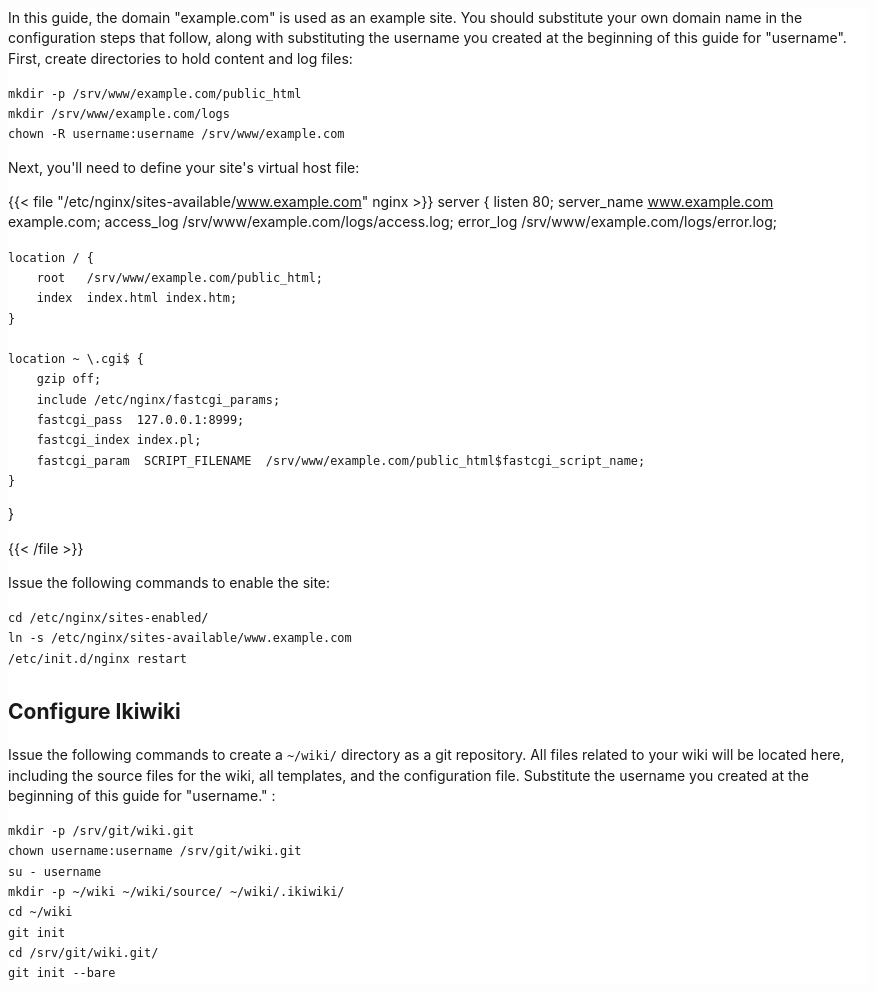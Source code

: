 In this guide, the domain "example.com" is used as an example site. You should substitute your own domain name in the configuration steps that follow, along with substituting the username you created at the beginning of this guide for "username". First, create directories to hold content and log files:

    mkdir -p /srv/www/example.com/public_html
    mkdir /srv/www/example.com/logs
    chown -R username:username /srv/www/example.com

Next, you'll need to define your site's virtual host file:

{{< file "/etc/nginx/sites-available/www.example.com" nginx >}}
server {
    listen   80;
    server_name www.example.com example.com;
    access_log /srv/www/example.com/logs/access.log;
    error_log /srv/www/example.com/logs/error.log;

    location / {
        root   /srv/www/example.com/public_html;
        index  index.html index.htm;
    }

    location ~ \.cgi$ {
        gzip off;
        include /etc/nginx/fastcgi_params;
        fastcgi_pass  127.0.0.1:8999;
        fastcgi_index index.pl;
        fastcgi_param  SCRIPT_FILENAME  /srv/www/example.com/public_html$fastcgi_script_name;
    }
}

{{< /file >}}


Issue the following commands to enable the site:

    cd /etc/nginx/sites-enabled/
    ln -s /etc/nginx/sites-available/www.example.com
    /etc/init.d/nginx restart

## Configure Ikiwiki

Issue the following commands to create a `~/wiki/` directory as a git repository. All files related to your wiki will be located here, including the source files for the wiki, all templates, and the configuration file. Substitute the username you created at the beginning of this guide for "username." :

    mkdir -p /srv/git/wiki.git
    chown username:username /srv/git/wiki.git
    su - username
    mkdir -p ~/wiki ~/wiki/source/ ~/wiki/.ikiwiki/
    cd ~/wiki
    git init
    cd /srv/git/wiki.git/
    git init --bare
